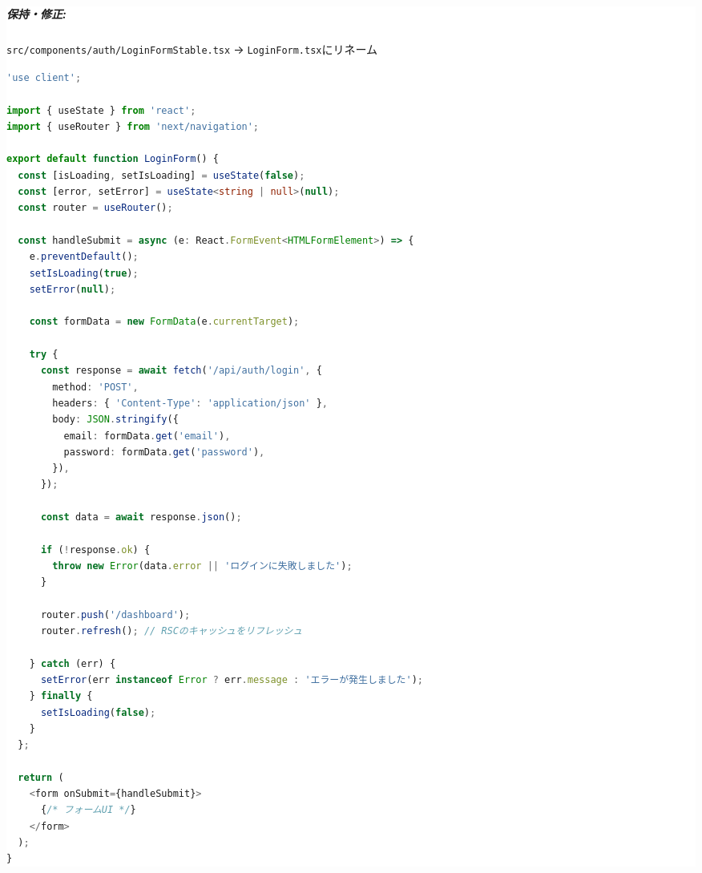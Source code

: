 ##### 保持・修正:
`src/components/auth/LoginFormStable.tsx` → `LoginForm.tsx`にリネーム

```typescript
'use client';

import { useState } from 'react';
import { useRouter } from 'next/navigation';

export default function LoginForm() {
  const [isLoading, setIsLoading] = useState(false);
  const [error, setError] = useState<string | null>(null);
  const router = useRouter();

  const handleSubmit = async (e: React.FormEvent<HTMLFormElement>) => {
    e.preventDefault();
    setIsLoading(true);
    setError(null);
    
    const formData = new FormData(e.currentTarget);
    
    try {
      const response = await fetch('/api/auth/login', {
        method: 'POST',
        headers: { 'Content-Type': 'application/json' },
        body: JSON.stringify({
          email: formData.get('email'),
          password: formData.get('password'),
        }),
      });
      
      const data = await response.json();
      
      if (!response.ok) {
        throw new Error(data.error || 'ログインに失敗しました');
      }
      
      router.push('/dashboard');
      router.refresh(); // RSCのキャッシュをリフレッシュ
      
    } catch (err) {
      setError(err instanceof Error ? err.message : 'エラーが発生しました');
    } finally {
      setIsLoading(false);
    }
  };

  return (
    <form onSubmit={handleSubmit}>
      {/* フォームUI */}
    </form>
  );
}
```
